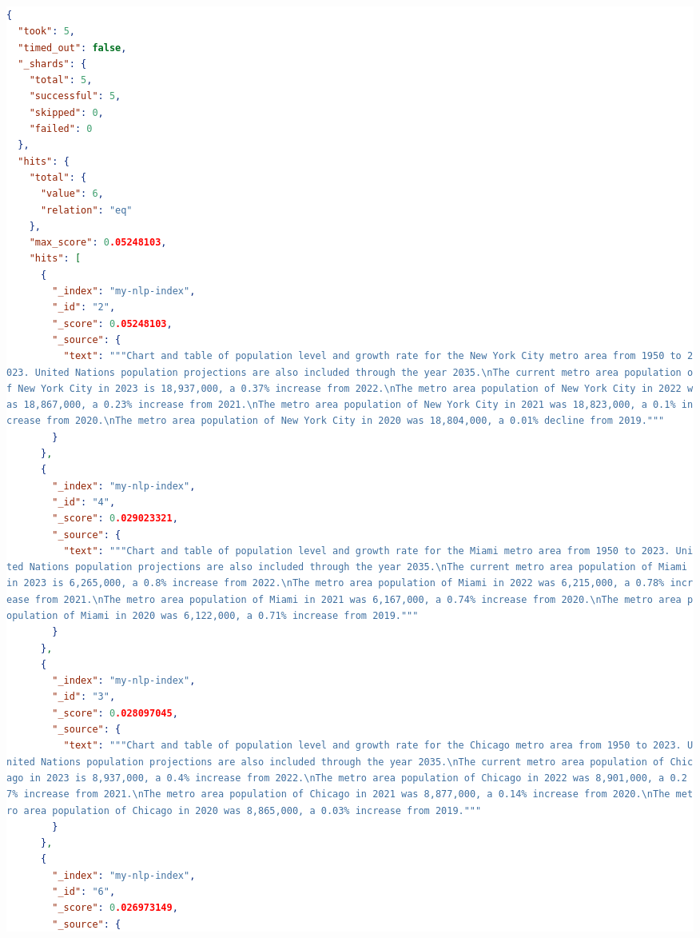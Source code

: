 ```json
{
  "took": 5,
  "timed_out": false,
  "_shards": {
    "total": 5,
    "successful": 5,
    "skipped": 0,
    "failed": 0
  },
  "hits": {
    "total": {
      "value": 6,
      "relation": "eq"
    },
    "max_score": 0.05248103,
    "hits": [
      {
        "_index": "my-nlp-index",
        "_id": "2",
        "_score": 0.05248103,
        "_source": {
          "text": """Chart and table of population level and growth rate for the New York City metro area from 1950 to 2023. United Nations population projections are also included through the year 2035.\nThe current metro area population of New York City in 2023 is 18,937,000, a 0.37% increase from 2022.\nThe metro area population of New York City in 2022 was 18,867,000, a 0.23% increase from 2021.\nThe metro area population of New York City in 2021 was 18,823,000, a 0.1% increase from 2020.\nThe metro area population of New York City in 2020 was 18,804,000, a 0.01% decline from 2019."""
        }
      },
      {
        "_index": "my-nlp-index",
        "_id": "4",
        "_score": 0.029023321,
        "_source": {
          "text": """Chart and table of population level and growth rate for the Miami metro area from 1950 to 2023. United Nations population projections are also included through the year 2035.\nThe current metro area population of Miami in 2023 is 6,265,000, a 0.8% increase from 2022.\nThe metro area population of Miami in 2022 was 6,215,000, a 0.78% increase from 2021.\nThe metro area population of Miami in 2021 was 6,167,000, a 0.74% increase from 2020.\nThe metro area population of Miami in 2020 was 6,122,000, a 0.71% increase from 2019."""
        }
      },
      {
        "_index": "my-nlp-index",
        "_id": "3",
        "_score": 0.028097045,
        "_source": {
          "text": """Chart and table of population level and growth rate for the Chicago metro area from 1950 to 2023. United Nations population projections are also included through the year 2035.\nThe current metro area population of Chicago in 2023 is 8,937,000, a 0.4% increase from 2022.\nThe metro area population of Chicago in 2022 was 8,901,000, a 0.27% increase from 2021.\nThe metro area population of Chicago in 2021 was 8,877,000, a 0.14% increase from 2020.\nThe metro area population of Chicago in 2020 was 8,865,000, a 0.03% increase from 2019."""
        }
      },
      {
        "_index": "my-nlp-index",
        "_id": "6",
        "_score": 0.026973149,
        "_source": {
```